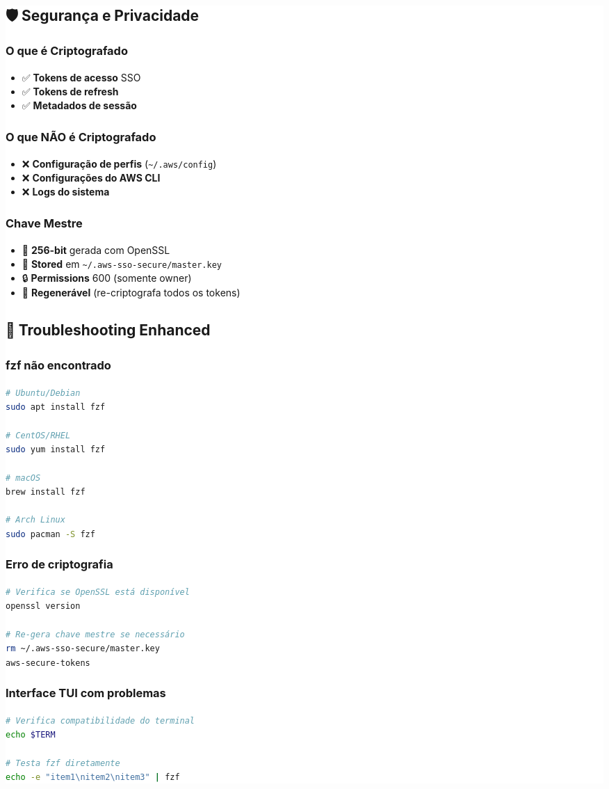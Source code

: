 ## 🛡️ Segurança e Privacidade

### O que é Criptografado
- ✅ **Tokens de acesso** SSO
- ✅ **Tokens de refresh**
- ✅ **Metadados de sessão**

### O que NÃO é Criptografado
- ❌ **Configuração de perfis** (`~/.aws/config`)
- ❌ **Configurações do AWS CLI**
- ❌ **Logs do sistema**

### Chave Mestre
- 🔐 **256-bit** gerada com OpenSSL
- 📁 **Stored** em `~/.aws-sso-secure/master.key`
- 🔒 **Permissions** 600 (somente owner)
- 🔄 **Regenerável** (re-criptografa todos os tokens)

## 🐛 Troubleshooting Enhanced

### fzf não encontrado
```bash
# Ubuntu/Debian
sudo apt install fzf

# CentOS/RHEL
sudo yum install fzf

# macOS
brew install fzf

# Arch Linux
sudo pacman -S fzf
```

### Erro de criptografia
```bash
# Verifica se OpenSSL está disponível
openssl version

# Re-gera chave mestre se necessário
rm ~/.aws-sso-secure/master.key
aws-secure-tokens
```

### Interface TUI com problemas
```bash
# Verifica compatibilidade do terminal
echo $TERM

# Testa fzf diretamente
echo -e "item1\nitem2\nitem3" | fzf
```
